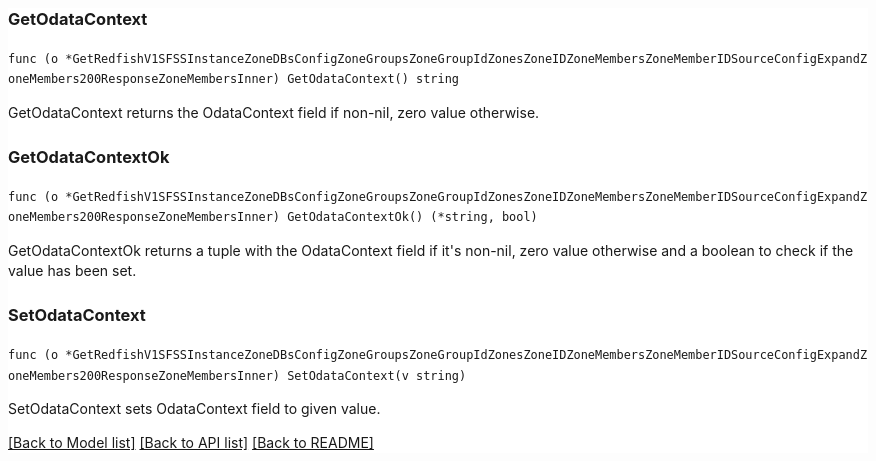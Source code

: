 
### GetOdataContext

`func (o *GetRedfishV1SFSSInstanceZoneDBsConfigZoneGroupsZoneGroupIdZonesZoneIDZoneMembersZoneMemberIDSourceConfigExpandZoneMembers200ResponseZoneMembersInner) GetOdataContext() string`

GetOdataContext returns the OdataContext field if non-nil, zero value otherwise.

### GetOdataContextOk

`func (o *GetRedfishV1SFSSInstanceZoneDBsConfigZoneGroupsZoneGroupIdZonesZoneIDZoneMembersZoneMemberIDSourceConfigExpandZoneMembers200ResponseZoneMembersInner) GetOdataContextOk() (*string, bool)`

GetOdataContextOk returns a tuple with the OdataContext field if it's non-nil, zero value otherwise
and a boolean to check if the value has been set.

### SetOdataContext

`func (o *GetRedfishV1SFSSInstanceZoneDBsConfigZoneGroupsZoneGroupIdZonesZoneIDZoneMembersZoneMemberIDSourceConfigExpandZoneMembers200ResponseZoneMembersInner) SetOdataContext(v string)`

SetOdataContext sets OdataContext field to given value.



[[Back to Model list]](../README.md#documentation-for-models) [[Back to API list]](../README.md#documentation-for-api-endpoints) [[Back to README]](../README.md)


